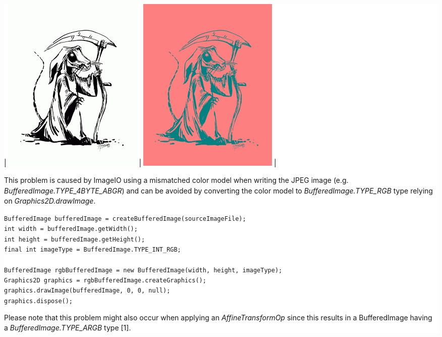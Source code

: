 | ![Alph-Channel Before](./images/alpha-channel-before.png) | ![Alph-Channel After](./images/alpha-channel-after.png) |

This problem is caused by ImageIO using a mismatched color model when writing the JPEG image (e.g. *BufferedImage.TYPE_4BYTE_ABGR*) and can be avoided by converting the color model to *BufferedImage.TYPE_RGB* type relying on *Graphics2D.drawImage*. 

```
BufferedImage bufferedImage = createBufferedImage(sourceImageFile);
int width = bufferedImage.getWidth();
int height = bufferedImage.getHeight();
final int imageType = BufferedImage.TYPE_INT_RGB;

BufferedImage rgbBufferedImage = new BufferedImage(width, height, imageType);
Graphics2D graphics = rgbBufferedImage.createGraphics();
graphics.drawImage(bufferedImage, 0, 0, null);
graphics.dispose();
```

Please note that this problem might also occur when applying an *AffineTransformOp* since this results in a BufferedImage having a *BufferedImage.TYPE_ARGB* type [1]. 

